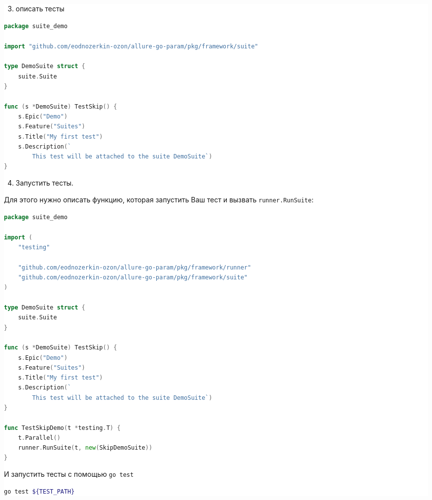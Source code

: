 3) описать тесты

```go
package suite_demo

import "github.com/eodnozerkin-ozon/allure-go-param/pkg/framework/suite"

type DemoSuite struct {
	suite.Suite
}

func (s *DemoSuite) TestSkip() {
	s.Epic("Demo")
	s.Feature("Suites")
	s.Title("My first test")
	s.Description(`
		This test will be attached to the suite DemoSuite`)
}
```

4) Запустить тесты.

Для этого нужно описать функцию, которая запустить Ваш тест и вызвать `runner.RunSuite`:

```go
package suite_demo

import (
	"testing"

	"github.com/eodnozerkin-ozon/allure-go-param/pkg/framework/runner"
	"github.com/eodnozerkin-ozon/allure-go-param/pkg/framework/suite"
)

type DemoSuite struct {
	suite.Suite
}

func (s *DemoSuite) TestSkip() {
	s.Epic("Demo")
	s.Feature("Suites")
	s.Title("My first test")
	s.Description(`
		This test will be attached to the suite DemoSuite`)
}

func TestSkipDemo(t *testing.T) {
	t.Parallel()
	runner.RunSuite(t, new(SkipDemoSuite))
}
```

И запустить тесты с помощью `go test`

```bash
go test ${TEST_PATH}
```
